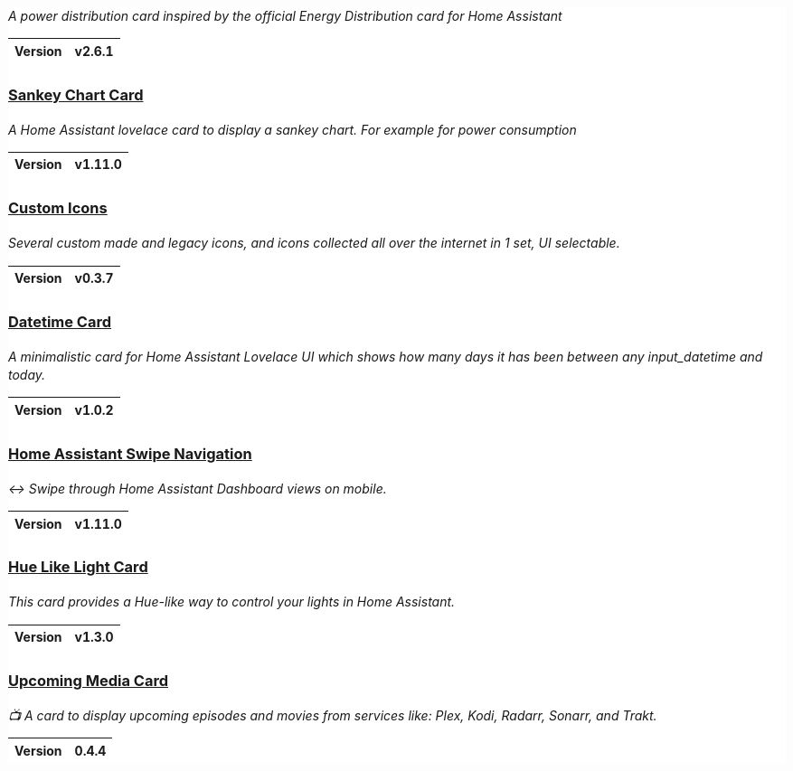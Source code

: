 _A power distribution card inspired by the official Energy Distribution card for Home Assistant_

**Version** | v2.6.1
--|--

###  [Sankey Chart Card](https://github.com/MindFreeze/ha-sankey-chart)

_A Home Assistant lovelace card to display a sankey chart. For example for power consumption_

**Version** | v1.11.0
--|--

###  [Custom Icons](https://github.com/Mariusthvdb/custom-icons)

_Several custom made and legacy icons, and icons collected all over the internet in 1 set, UI selectable._

**Version** | v0.3.7
--|--

###  [Datetime Card](https://github.com/a-p-z/datetime-card)

_A minimalistic card for Home Assistant Lovelace UI which shows how many days it has been between any input_datetime and today._

**Version** | v1.0.2
--|--

###  [Home Assistant Swipe Navigation](https://github.com/zanna-37/hass-swipe-navigation)

_↔️ Swipe through Home Assistant Dashboard views on mobile._

**Version** | v1.11.0
--|--

###  [Hue Like Light Card](https://github.com/Gh61/lovelace-hue-like-light-card)

_This card provides a Hue-like way to control your lights in Home Assistant._

**Version** | v1.3.0
--|--

###  [Upcoming Media Card](https://github.com/NemesisRE/upcoming-media-card)

_📺 A card to display upcoming episodes and movies from services like: Plex, Kodi, Radarr, Sonarr, and Trakt._

**Version** | 0.4.4
--|--
